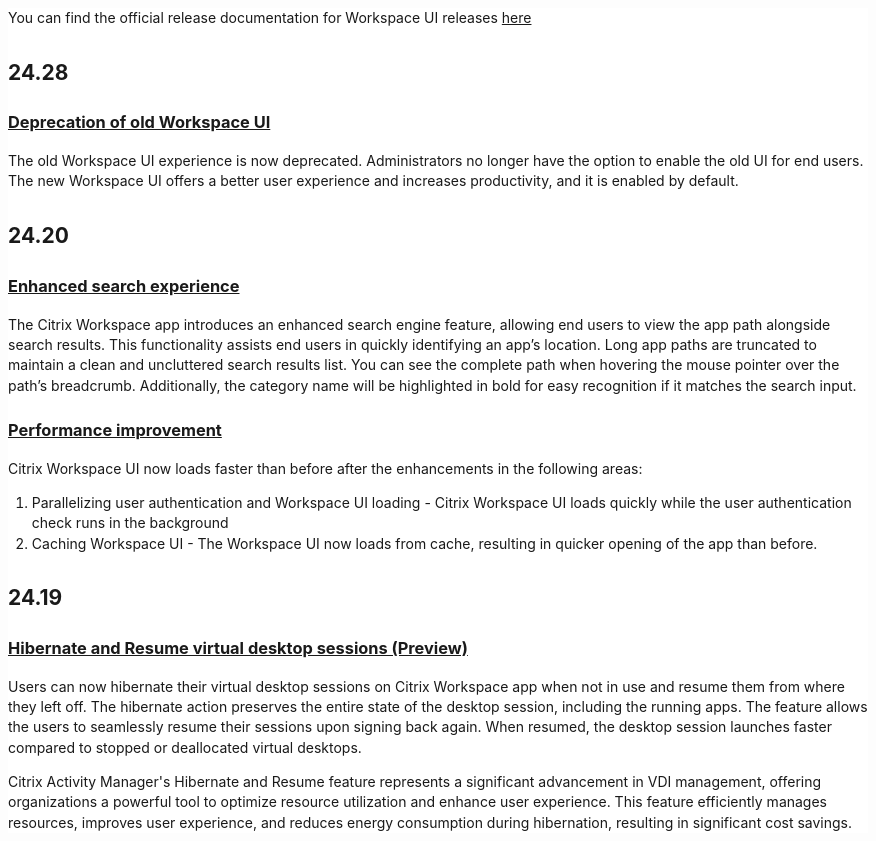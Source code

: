 You can find the official release documentation for Workspace UI releases [here](https://docs.citrix.com/en-us/citrix-workspace/whats-new/whats-new-workspace-user-experience)

## 24.28

### [Deprecation of old Workspace UI](https://docs.citrix.com/en-us/citrix-workspace/whats-new/whats-new-workspace-user-experience#deprecation-of-old-workspace-ui)

The old Workspace UI experience is now deprecated. Administrators no longer have the option to enable the old UI for end users. The new Workspace UI offers a better user experience and increases productivity, and it is enabled by default.

## 24.20

### [Enhanced search experience](https://docs.citrix.com/en-us/citrix-workspace/whats-new/whats-new-workspace-user-experience#2420)

The Citrix Workspace app introduces an enhanced search engine feature, allowing end users to view the app path alongside search results. This functionality assists end users in quickly identifying an app’s location. Long app paths are truncated to maintain a clean and uncluttered search results list. You can see the complete path when hovering the mouse pointer over the path’s breadcrumb. Additionally, the category name will be highlighted in bold for easy recognition if it matches the search input.

### [Performance improvement](https://docs.citrix.com/en-us/citrix-workspace/whats-new/whats-new-workspace-user-experience#performance-improvement)

Citrix Workspace UI now loads faster than before after the enhancements in the following areas:

1.  Parallelizing user authentication and Workspace UI loading - Citrix Workspace UI loads quickly while the user authentication check runs in the background
2.  Caching Workspace UI - The Workspace UI now loads from cache, resulting in quicker opening of the app than before.

## 24.19

### [Hibernate and Resume virtual desktop sessions (Preview)](https://docs.citrix.com/en-us/citrix-workspace/get-started/activity-manager#hibernate-and-resume-virtual-desktop-sessions-preview)

Users can now hibernate their virtual desktop sessions on Citrix Workspace app when not in use and resume them from where they left off. The hibernate action preserves the entire state of the desktop session, including the running apps. The feature allows the users to seamlessly resume their sessions upon signing back again. When resumed, the desktop session launches faster compared to stopped or deallocated virtual desktops.

Citrix Activity Manager's Hibernate and Resume feature represents a significant advancement in VDI management, offering organizations a powerful tool to optimize resource utilization and enhance user experience. This feature efficiently manages resources, improves user experience, and reduces energy consumption during hibernation, resulting in significant cost savings.
